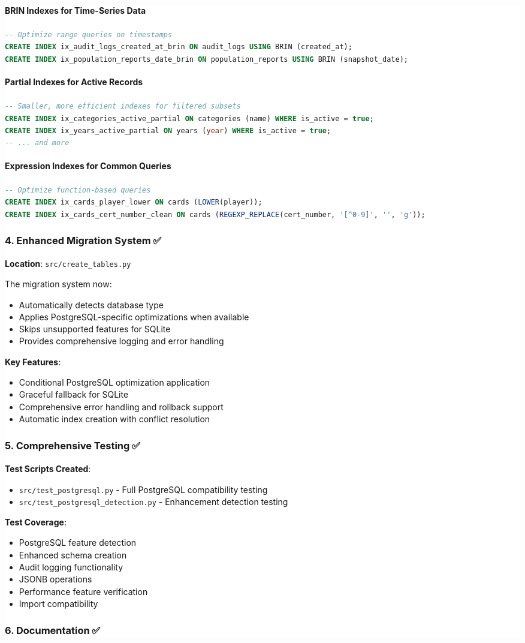 #### BRIN Indexes for Time-Series Data
```sql
-- Optimize range queries on timestamps
CREATE INDEX ix_audit_logs_created_at_brin ON audit_logs USING BRIN (created_at);
CREATE INDEX ix_population_reports_date_brin ON population_reports USING BRIN (snapshot_date);
```

#### Partial Indexes for Active Records
```sql
-- Smaller, more efficient indexes for filtered subsets
CREATE INDEX ix_categories_active_partial ON categories (name) WHERE is_active = true;
CREATE INDEX ix_years_active_partial ON years (year) WHERE is_active = true;
-- ... and more
```

#### Expression Indexes for Common Queries
```sql
-- Optimize function-based queries
CREATE INDEX ix_cards_player_lower ON cards (LOWER(player));
CREATE INDEX ix_cards_cert_number_clean ON cards (REGEXP_REPLACE(cert_number, '[^0-9]', '', 'g'));
```

### 4. Enhanced Migration System ✅

**Location**: `src/create_tables.py`

The migration system now:
- Automatically detects database type
- Applies PostgreSQL-specific optimizations when available
- Skips unsupported features for SQLite
- Provides comprehensive logging and error handling

**Key Features**:
- Conditional PostgreSQL optimization application
- Graceful fallback for SQLite
- Comprehensive error handling and rollback support
- Automatic index creation with conflict resolution

### 5. Comprehensive Testing ✅

**Test Scripts Created**:
- `src/test_postgresql.py` - Full PostgreSQL compatibility testing
- `src/test_postgresql_detection.py` - Enhancement detection testing

**Test Coverage**:
- PostgreSQL feature detection
- Enhanced schema creation
- Audit logging functionality
- JSONB operations
- Performance feature verification
- Import compatibility

### 6. Documentation ✅
